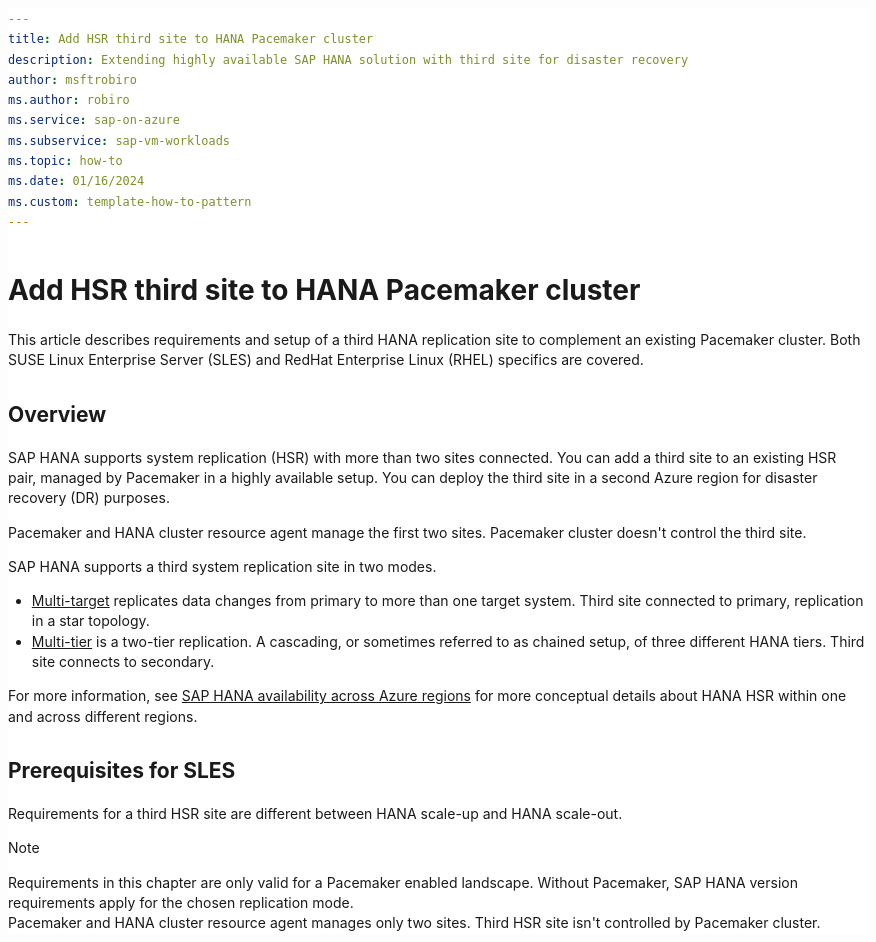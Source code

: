 ```yaml
---
title: Add HSR third site to HANA Pacemaker cluster
description: Extending highly available SAP HANA solution with third site for disaster recovery
author: msftrobiro
ms.author: robiro
ms.service: sap-on-azure
ms.subservice: sap-vm-workloads
ms.topic: how-to
ms.date: 01/16/2024
ms.custom: template-how-to-pattern
---
```


# Add HSR third site to HANA Pacemaker cluster

This article describes requirements and setup of a third HANA replication site to complement an existing Pacemaker cluster. Both SUSE Linux Enterprise Server (SLES) and RedHat Enterprise Linux (RHEL) specifics are covered.

## Overview

SAP HANA supports system replication (HSR) with more than two sites connected. You can add a third site to an existing HSR pair, managed by Pacemaker in a highly available setup. You can deploy the third site in a second Azure region for disaster recovery (DR) purposes.  

Pacemaker and HANA cluster resource agent manage the first two sites. Pacemaker cluster doesn't control the third site.

SAP HANA supports a third system replication site in two modes.

- [Multi-target](https://help.sap.com/docs/SAP_HANA_PLATFORM/6b94445c94ae495c83a19646e7c3fd56/ba457510958241889a459e606bbcf3d3.html) replicates data changes from primary to more than one target system. Third site connected to primary, replication in a star topology.
- [Multi-tier](https://help.sap.com/docs/SAP_HANA_PLATFORM/6b94445c94ae495c83a19646e7c3fd56/f730f308fede4040bcb5ccea6751e74d.html) is a two-tier replication. A cascading, or sometimes referred to as chained setup, of three different HANA tiers. Third site connects to secondary.  

For more information, see [SAP HANA availability across Azure regions](./sap-hana-availability-across-regions.md#combine-availability-within-one-region-and-across-regions) for more conceptual details about HANA HSR within one and across different regions.

## Prerequisites for SLES

Requirements for a third HSR site are different between HANA scale-up and HANA scale-out.

> [!NOTE]
> Requirements in this chapter are only valid for a Pacemaker enabled landscape. Without Pacemaker, SAP HANA version requirements apply for the chosen replication mode.  
> Pacemaker and HANA cluster resource agent manages only two sites. Third HSR site isn't controlled by Pacemaker cluster.
